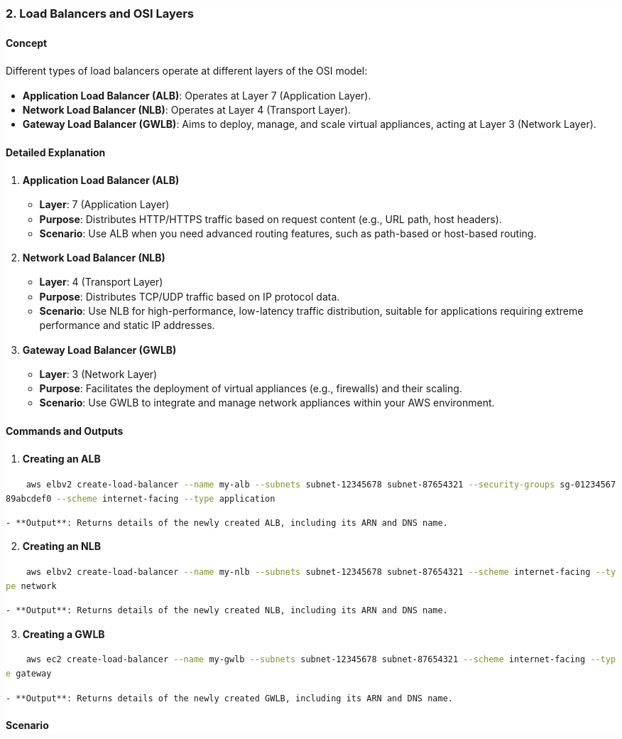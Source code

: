 
### **2. Load Balancers and OSI Layers**

#### **Concept**

Different types of load balancers operate at different layers of the OSI model:
- **Application Load Balancer (ALB)**: Operates at Layer 7 (Application Layer).
- **Network Load Balancer (NLB)**: Operates at Layer 4 (Transport Layer).
- **Gateway Load Balancer (GWLB)**: Aims to deploy, manage, and scale virtual appliances, acting at Layer 3 (Network Layer).

#### **Detailed Explanation**

1. **Application Load Balancer (ALB)**
   - **Layer**: 7 (Application Layer)
   - **Purpose**: Distributes HTTP/HTTPS traffic based on request content (e.g., URL path, host headers).
   - **Scenario**: Use ALB when you need advanced routing features, such as path-based or host-based routing.

2. **Network Load Balancer (NLB)**
   - **Layer**: 4 (Transport Layer)
   - **Purpose**: Distributes TCP/UDP traffic based on IP protocol data.
   - **Scenario**: Use NLB for high-performance, low-latency traffic distribution, suitable for applications requiring extreme performance and static IP addresses.

3. **Gateway Load Balancer (GWLB)**
   - **Layer**: 3 (Network Layer)
   - **Purpose**: Facilitates the deployment of virtual appliances (e.g., firewalls) and their scaling.
   - **Scenario**: Use GWLB to integrate and manage network appliances within your AWS environment.

#### **Commands and Outputs**

1. **Creating an ALB**
```bash
    aws elbv2 create-load-balancer --name my-alb --subnets subnet-12345678 subnet-87654321 --security-groups sg-0123456789abcdef0 --scheme internet-facing --type application
```
    - **Output**: Returns details of the newly created ALB, including its ARN and DNS name.

2. **Creating an NLB**
```bash
    aws elbv2 create-load-balancer --name my-nlb --subnets subnet-12345678 subnet-87654321 --scheme internet-facing --type network
```
    - **Output**: Returns details of the newly created NLB, including its ARN and DNS name.

3. **Creating a GWLB**
```bash
    aws ec2 create-load-balancer --name my-gwlb --subnets subnet-12345678 subnet-87654321 --scheme internet-facing --type gateway
```
    - **Output**: Returns details of the newly created GWLB, including its ARN and DNS name.

#### **Scenario**
